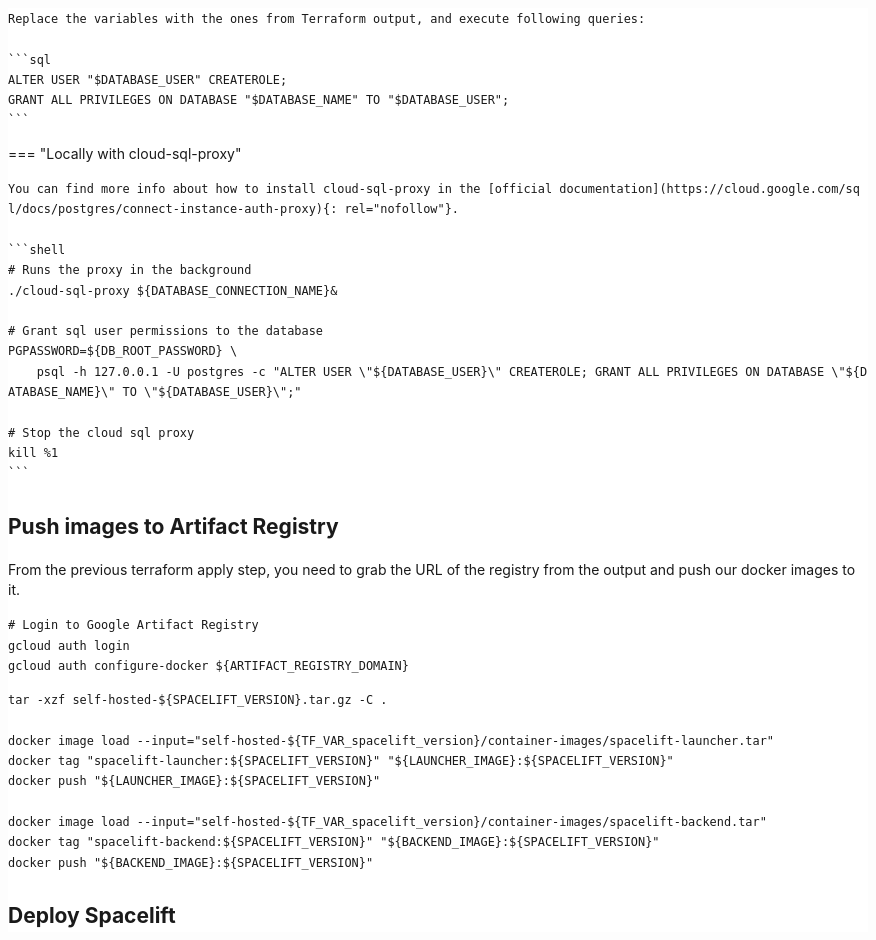     Replace the variables with the ones from Terraform output, and execute following queries:

    ```sql
    ALTER USER "$DATABASE_USER" CREATEROLE;
    GRANT ALL PRIVILEGES ON DATABASE "$DATABASE_NAME" TO "$DATABASE_USER";
    ```

=== "Locally with cloud-sql-proxy"

    You can find more info about how to install cloud-sql-proxy in the [official documentation](https://cloud.google.com/sql/docs/postgres/connect-instance-auth-proxy){: rel="nofollow"}.

    ```shell
    # Runs the proxy in the background
    ./cloud-sql-proxy ${DATABASE_CONNECTION_NAME}&

    # Grant sql user permissions to the database
    PGPASSWORD=${DB_ROOT_PASSWORD} \
        psql -h 127.0.0.1 -U postgres -c "ALTER USER \"${DATABASE_USER}\" CREATEROLE; GRANT ALL PRIVILEGES ON DATABASE \"${DATABASE_NAME}\" TO \"${DATABASE_USER}\";"

    # Stop the cloud sql proxy
    kill %1
    ```

## Push images to Artifact Registry

From the previous terraform apply step, you need to grab the URL of the registry from the output and push our docker images to it.

```shell
# Login to Google Artifact Registry
gcloud auth login
gcloud auth configure-docker ${ARTIFACT_REGISTRY_DOMAIN}
```

```shell
tar -xzf self-hosted-${SPACELIFT_VERSION}.tar.gz -C .

docker image load --input="self-hosted-${TF_VAR_spacelift_version}/container-images/spacelift-launcher.tar"
docker tag "spacelift-launcher:${SPACELIFT_VERSION}" "${LAUNCHER_IMAGE}:${SPACELIFT_VERSION}"
docker push "${LAUNCHER_IMAGE}:${SPACELIFT_VERSION}"

docker image load --input="self-hosted-${TF_VAR_spacelift_version}/container-images/spacelift-backend.tar"
docker tag "spacelift-backend:${SPACELIFT_VERSION}" "${BACKEND_IMAGE}:${SPACELIFT_VERSION}"
docker push "${BACKEND_IMAGE}:${SPACELIFT_VERSION}"
```

## Deploy Spacelift

